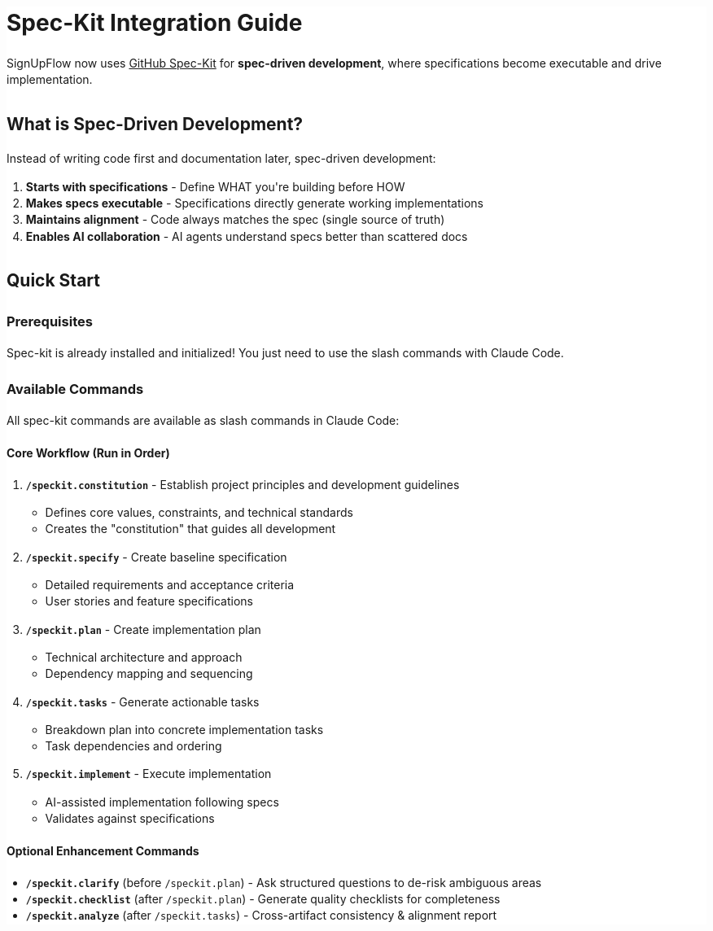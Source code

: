 # Spec-Kit Integration Guide

SignUpFlow now uses [GitHub Spec-Kit](https://github.com/github/spec-kit) for **spec-driven development**, where specifications become executable and drive implementation.

## What is Spec-Driven Development?

Instead of writing code first and documentation later, spec-driven development:
1. **Starts with specifications** - Define WHAT you're building before HOW
2. **Makes specs executable** - Specifications directly generate working implementations
3. **Maintains alignment** - Code always matches the spec (single source of truth)
4. **Enables AI collaboration** - AI agents understand specs better than scattered docs

## Quick Start

### Prerequisites

Spec-kit is already installed and initialized! You just need to use the slash commands with Claude Code.

### Available Commands

All spec-kit commands are available as slash commands in Claude Code:

#### Core Workflow (Run in Order)

1. **`/speckit.constitution`** - Establish project principles and development guidelines
   - Defines core values, constraints, and technical standards
   - Creates the "constitution" that guides all development

2. **`/speckit.specify`** - Create baseline specification
   - Detailed requirements and acceptance criteria
   - User stories and feature specifications

3. **`/speckit.plan`** - Create implementation plan
   - Technical architecture and approach
   - Dependency mapping and sequencing

4. **`/speckit.tasks`** - Generate actionable tasks
   - Breakdown plan into concrete implementation tasks
   - Task dependencies and ordering

5. **`/speckit.implement`** - Execute implementation
   - AI-assisted implementation following specs
   - Validates against specifications

#### Optional Enhancement Commands

- **`/speckit.clarify`** (before `/speckit.plan`) - Ask structured questions to de-risk ambiguous areas
- **`/speckit.checklist`** (after `/speckit.plan`) - Generate quality checklists for completeness
- **`/speckit.analyze`** (after `/speckit.tasks`) - Cross-artifact consistency & alignment report
